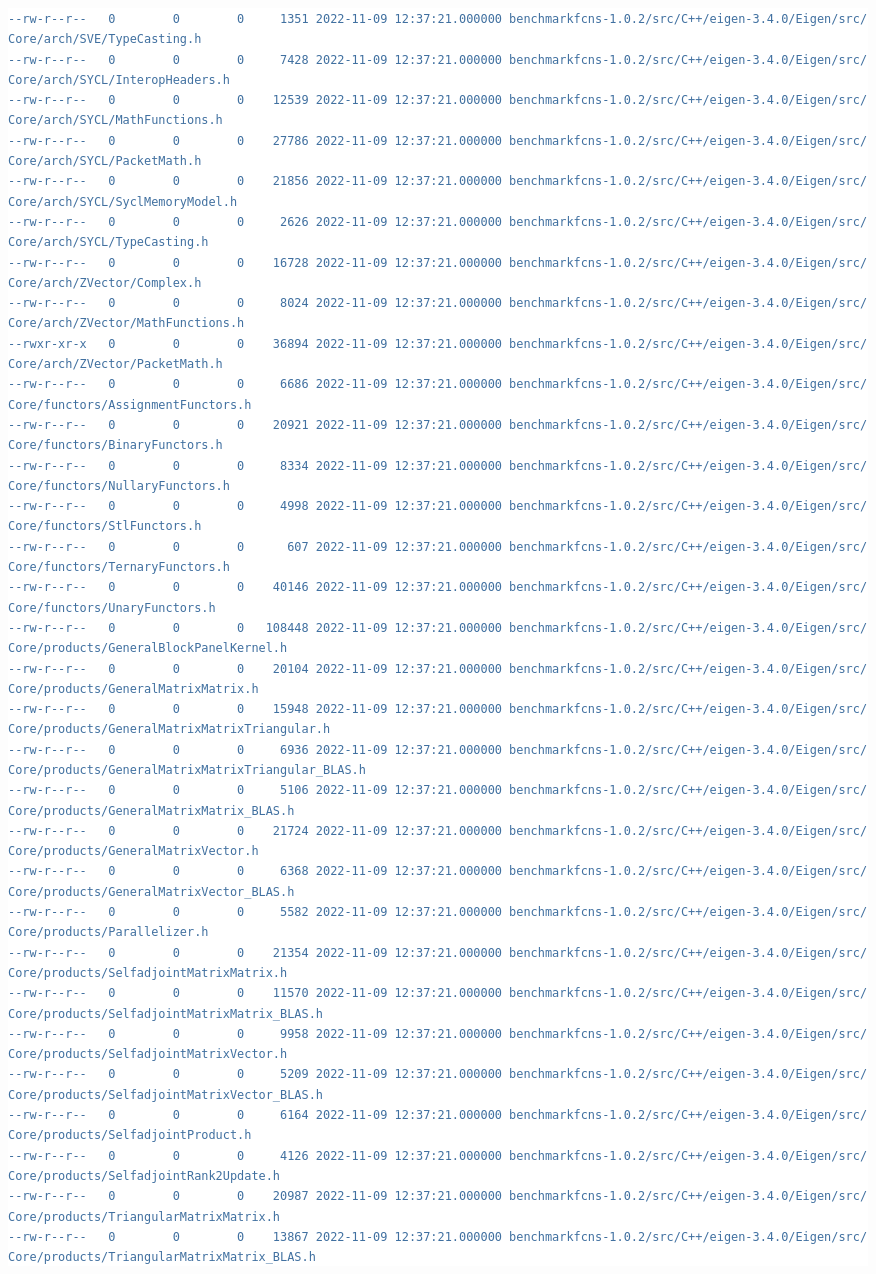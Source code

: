 ```diff
--rw-r--r--   0        0        0     1351 2022-11-09 12:37:21.000000 benchmarkfcns-1.0.2/src/C++/eigen-3.4.0/Eigen/src/Core/arch/SVE/TypeCasting.h
--rw-r--r--   0        0        0     7428 2022-11-09 12:37:21.000000 benchmarkfcns-1.0.2/src/C++/eigen-3.4.0/Eigen/src/Core/arch/SYCL/InteropHeaders.h
--rw-r--r--   0        0        0    12539 2022-11-09 12:37:21.000000 benchmarkfcns-1.0.2/src/C++/eigen-3.4.0/Eigen/src/Core/arch/SYCL/MathFunctions.h
--rw-r--r--   0        0        0    27786 2022-11-09 12:37:21.000000 benchmarkfcns-1.0.2/src/C++/eigen-3.4.0/Eigen/src/Core/arch/SYCL/PacketMath.h
--rw-r--r--   0        0        0    21856 2022-11-09 12:37:21.000000 benchmarkfcns-1.0.2/src/C++/eigen-3.4.0/Eigen/src/Core/arch/SYCL/SyclMemoryModel.h
--rw-r--r--   0        0        0     2626 2022-11-09 12:37:21.000000 benchmarkfcns-1.0.2/src/C++/eigen-3.4.0/Eigen/src/Core/arch/SYCL/TypeCasting.h
--rw-r--r--   0        0        0    16728 2022-11-09 12:37:21.000000 benchmarkfcns-1.0.2/src/C++/eigen-3.4.0/Eigen/src/Core/arch/ZVector/Complex.h
--rw-r--r--   0        0        0     8024 2022-11-09 12:37:21.000000 benchmarkfcns-1.0.2/src/C++/eigen-3.4.0/Eigen/src/Core/arch/ZVector/MathFunctions.h
--rwxr-xr-x   0        0        0    36894 2022-11-09 12:37:21.000000 benchmarkfcns-1.0.2/src/C++/eigen-3.4.0/Eigen/src/Core/arch/ZVector/PacketMath.h
--rw-r--r--   0        0        0     6686 2022-11-09 12:37:21.000000 benchmarkfcns-1.0.2/src/C++/eigen-3.4.0/Eigen/src/Core/functors/AssignmentFunctors.h
--rw-r--r--   0        0        0    20921 2022-11-09 12:37:21.000000 benchmarkfcns-1.0.2/src/C++/eigen-3.4.0/Eigen/src/Core/functors/BinaryFunctors.h
--rw-r--r--   0        0        0     8334 2022-11-09 12:37:21.000000 benchmarkfcns-1.0.2/src/C++/eigen-3.4.0/Eigen/src/Core/functors/NullaryFunctors.h
--rw-r--r--   0        0        0     4998 2022-11-09 12:37:21.000000 benchmarkfcns-1.0.2/src/C++/eigen-3.4.0/Eigen/src/Core/functors/StlFunctors.h
--rw-r--r--   0        0        0      607 2022-11-09 12:37:21.000000 benchmarkfcns-1.0.2/src/C++/eigen-3.4.0/Eigen/src/Core/functors/TernaryFunctors.h
--rw-r--r--   0        0        0    40146 2022-11-09 12:37:21.000000 benchmarkfcns-1.0.2/src/C++/eigen-3.4.0/Eigen/src/Core/functors/UnaryFunctors.h
--rw-r--r--   0        0        0   108448 2022-11-09 12:37:21.000000 benchmarkfcns-1.0.2/src/C++/eigen-3.4.0/Eigen/src/Core/products/GeneralBlockPanelKernel.h
--rw-r--r--   0        0        0    20104 2022-11-09 12:37:21.000000 benchmarkfcns-1.0.2/src/C++/eigen-3.4.0/Eigen/src/Core/products/GeneralMatrixMatrix.h
--rw-r--r--   0        0        0    15948 2022-11-09 12:37:21.000000 benchmarkfcns-1.0.2/src/C++/eigen-3.4.0/Eigen/src/Core/products/GeneralMatrixMatrixTriangular.h
--rw-r--r--   0        0        0     6936 2022-11-09 12:37:21.000000 benchmarkfcns-1.0.2/src/C++/eigen-3.4.0/Eigen/src/Core/products/GeneralMatrixMatrixTriangular_BLAS.h
--rw-r--r--   0        0        0     5106 2022-11-09 12:37:21.000000 benchmarkfcns-1.0.2/src/C++/eigen-3.4.0/Eigen/src/Core/products/GeneralMatrixMatrix_BLAS.h
--rw-r--r--   0        0        0    21724 2022-11-09 12:37:21.000000 benchmarkfcns-1.0.2/src/C++/eigen-3.4.0/Eigen/src/Core/products/GeneralMatrixVector.h
--rw-r--r--   0        0        0     6368 2022-11-09 12:37:21.000000 benchmarkfcns-1.0.2/src/C++/eigen-3.4.0/Eigen/src/Core/products/GeneralMatrixVector_BLAS.h
--rw-r--r--   0        0        0     5582 2022-11-09 12:37:21.000000 benchmarkfcns-1.0.2/src/C++/eigen-3.4.0/Eigen/src/Core/products/Parallelizer.h
--rw-r--r--   0        0        0    21354 2022-11-09 12:37:21.000000 benchmarkfcns-1.0.2/src/C++/eigen-3.4.0/Eigen/src/Core/products/SelfadjointMatrixMatrix.h
--rw-r--r--   0        0        0    11570 2022-11-09 12:37:21.000000 benchmarkfcns-1.0.2/src/C++/eigen-3.4.0/Eigen/src/Core/products/SelfadjointMatrixMatrix_BLAS.h
--rw-r--r--   0        0        0     9958 2022-11-09 12:37:21.000000 benchmarkfcns-1.0.2/src/C++/eigen-3.4.0/Eigen/src/Core/products/SelfadjointMatrixVector.h
--rw-r--r--   0        0        0     5209 2022-11-09 12:37:21.000000 benchmarkfcns-1.0.2/src/C++/eigen-3.4.0/Eigen/src/Core/products/SelfadjointMatrixVector_BLAS.h
--rw-r--r--   0        0        0     6164 2022-11-09 12:37:21.000000 benchmarkfcns-1.0.2/src/C++/eigen-3.4.0/Eigen/src/Core/products/SelfadjointProduct.h
--rw-r--r--   0        0        0     4126 2022-11-09 12:37:21.000000 benchmarkfcns-1.0.2/src/C++/eigen-3.4.0/Eigen/src/Core/products/SelfadjointRank2Update.h
--rw-r--r--   0        0        0    20987 2022-11-09 12:37:21.000000 benchmarkfcns-1.0.2/src/C++/eigen-3.4.0/Eigen/src/Core/products/TriangularMatrixMatrix.h
--rw-r--r--   0        0        0    13867 2022-11-09 12:37:21.000000 benchmarkfcns-1.0.2/src/C++/eigen-3.4.0/Eigen/src/Core/products/TriangularMatrixMatrix_BLAS.h
```